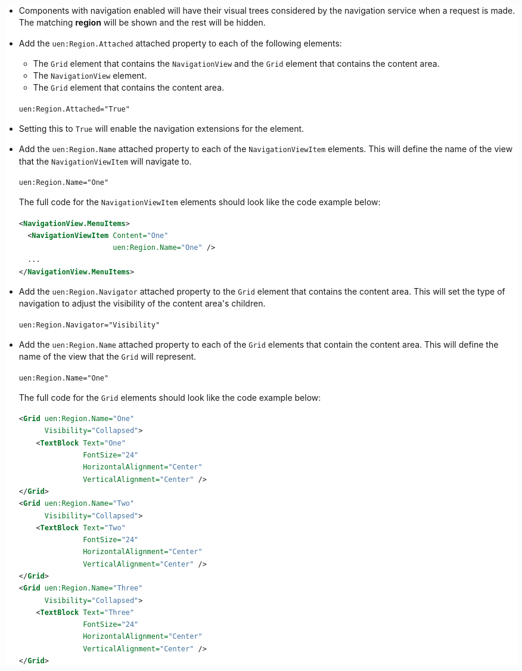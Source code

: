 * Components with navigation enabled will have their visual trees considered by the navigation service when a request is made. The matching **region** will be shown and the rest will be hidden.

* Add the `uen:Region.Attached` attached property to each of the following elements:

    * The `Grid` element that contains the `NavigationView` and the `Grid` element that contains the content area.
    * The `NavigationView` element.
    * The `Grid` element that contains the content area.

  ```xml
  uen:Region.Attached="True"
  ```

* Setting this to `True` will enable the navigation extensions for the element.

* Add the `uen:Region.Name` attached property to each of the `NavigationViewItem` elements. This will define the name of the view that the `NavigationViewItem` will navigate to.

  ```xml
  uen:Region.Name="One"
  ```

  The full code for the `NavigationViewItem` elements should look like the code example below:

  ```xml
  <NavigationView.MenuItems>
    <NavigationViewItem Content="One"
                        uen:Region.Name="One" />
    ...
  </NavigationView.MenuItems>
  ```

* Add the `uen:Region.Navigator` attached property to the `Grid` element that contains the content area. This will set the type of navigation to adjust the visibility of the content area's children.

  ```xml
  uen:Region.Navigator="Visibility"
  ```

* Add the `uen:Region.Name` attached property to each of the `Grid` elements that contain the content area. This will define the name of the view that the `Grid` will represent.

  ```xml
  uen:Region.Name="One"
  ```

  The full code for the `Grid` elements should look like the code example below:

  ```xml
  <Grid uen:Region.Name="One"
        Visibility="Collapsed">
      <TextBlock Text="One"
                 FontSize="24"
                 HorizontalAlignment="Center"
                 VerticalAlignment="Center" />
  </Grid>
  <Grid uen:Region.Name="Two"
        Visibility="Collapsed">
      <TextBlock Text="Two"
                 FontSize="24"
                 HorizontalAlignment="Center"
                 VerticalAlignment="Center" />
  </Grid>
  <Grid uen:Region.Name="Three"
        Visibility="Collapsed">
      <TextBlock Text="Three"
                 FontSize="24"
                 HorizontalAlignment="Center"
                 VerticalAlignment="Center" />
  </Grid>
  ```
